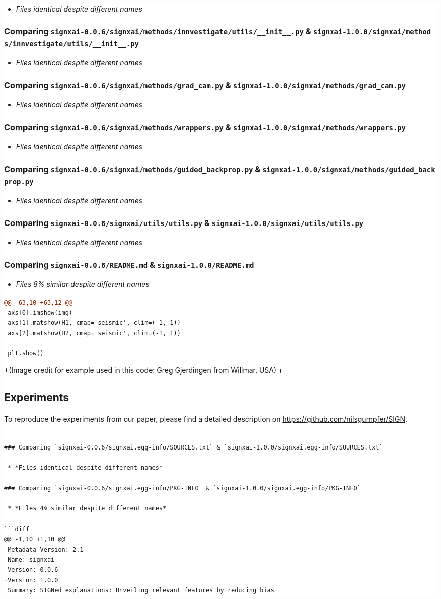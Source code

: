  * *Files identical despite different names*

### Comparing `signxai-0.0.6/signxai/methods/innvestigate/utils/__init__.py` & `signxai-1.0.0/signxai/methods/innvestigate/utils/__init__.py`

 * *Files identical despite different names*

### Comparing `signxai-0.0.6/signxai/methods/grad_cam.py` & `signxai-1.0.0/signxai/methods/grad_cam.py`

 * *Files identical despite different names*

### Comparing `signxai-0.0.6/signxai/methods/wrappers.py` & `signxai-1.0.0/signxai/methods/wrappers.py`

 * *Files identical despite different names*

### Comparing `signxai-0.0.6/signxai/methods/guided_backprop.py` & `signxai-1.0.0/signxai/methods/guided_backprop.py`

 * *Files identical despite different names*

### Comparing `signxai-0.0.6/signxai/utils/utils.py` & `signxai-1.0.0/signxai/utils/utils.py`

 * *Files identical despite different names*

### Comparing `signxai-0.0.6/README.md` & `signxai-1.0.0/README.md`

 * *Files 8% similar despite different names*

```diff
@@ -63,10 +63,12 @@
 axs[0].imshow(img)
 axs[1].matshow(H1, cmap='seismic', clim=(-1, 1))
 axs[2].matshow(H2, cmap='seismic', clim=(-1, 1))
 
 plt.show()
 ```
 
+(Image credit for example used in this code: Greg Gjerdingen from Willmar, USA)
+
 ## Experiments
 
 To reproduce the experiments from our paper, please find a detailed description on https://github.com/nilsgumpfer/SIGN.
```

### Comparing `signxai-0.0.6/signxai.egg-info/SOURCES.txt` & `signxai-1.0.0/signxai.egg-info/SOURCES.txt`

 * *Files identical despite different names*

### Comparing `signxai-0.0.6/signxai.egg-info/PKG-INFO` & `signxai-1.0.0/signxai.egg-info/PKG-INFO`

 * *Files 4% similar despite different names*

```diff
@@ -1,10 +1,10 @@
 Metadata-Version: 2.1
 Name: signxai
-Version: 0.0.6
+Version: 1.0.0
 Summary: SIGNed explanations: Unveiling relevant features by reducing bias
```